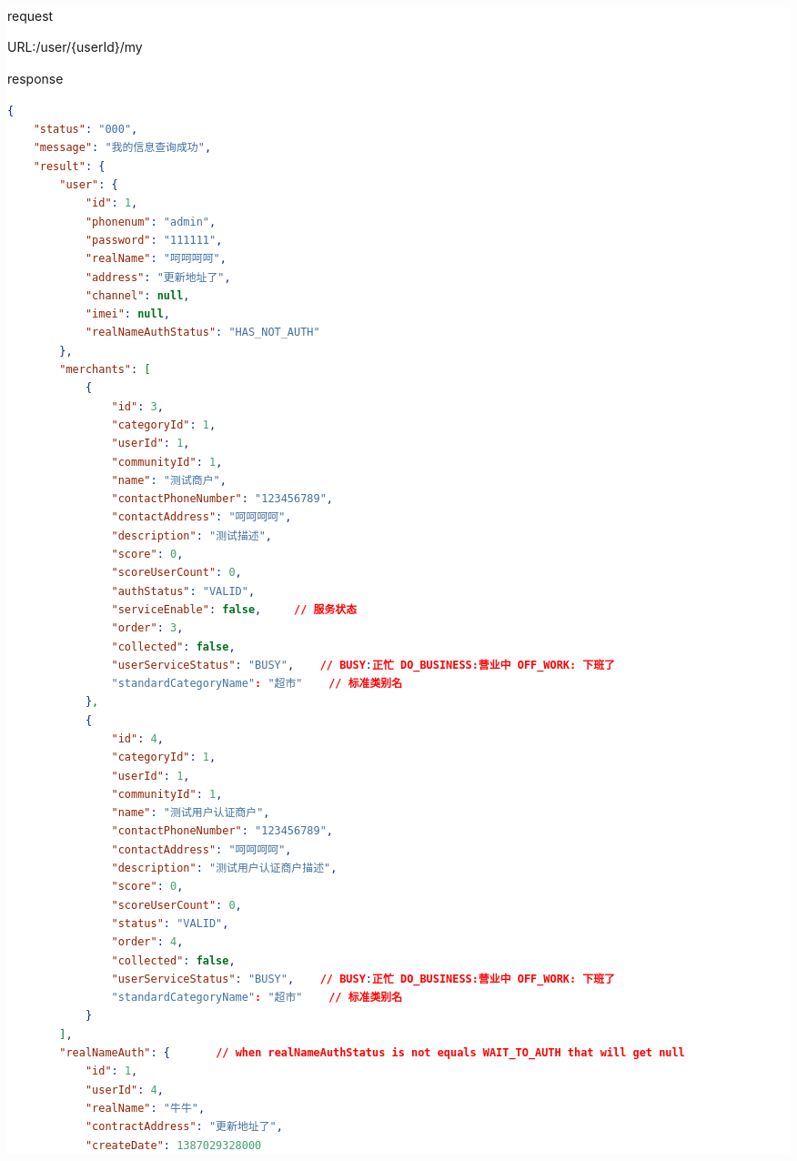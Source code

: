 request

URL:/user/{userId}/my

response

```json
{
    "status": "000",
    "message": "我的信息查询成功",
    "result": {
        "user": {
            "id": 1,
            "phonenum": "admin",
            "password": "111111",
            "realName": "呵呵呵呵",
            "address": "更新地址了",
            "channel": null,
            "imei": null,
            "realNameAuthStatus": "HAS_NOT_AUTH"
        },
        "merchants": [
            {
                "id": 3,
                "categoryId": 1,
                "userId": 1,
                "communityId": 1,
                "name": "测试商户",
                "contactPhoneNumber": "123456789",
                "contactAddress": "呵呵呵呵",
                "description": "测试描述",
                "score": 0,
                "scoreUserCount": 0,
                "authStatus": "VALID",
                "serviceEnable": false,		// 服务状态
                "order": 3,
                "collected": false,
                "userServiceStatus": "BUSY",	// BUSY:正忙 DO_BUSINESS:营业中 OFF_WORK: 下班了
                "standardCategoryName": "超市"	// 标准类别名
            },
            {
                "id": 4,
                "categoryId": 1,
                "userId": 1,
                "communityId": 1,
                "name": "测试用户认证商户",
                "contactPhoneNumber": "123456789",
                "contactAddress": "呵呵呵呵",
                "description": "测试用户认证商户描述",
                "score": 0,
                "scoreUserCount": 0,
                "status": "VALID",
                "order": 4,
                "collected": false,
                "userServiceStatus": "BUSY",	// BUSY:正忙 DO_BUSINESS:营业中 OFF_WORK: 下班了
                "standardCategoryName": "超市"	// 标准类别名
            }
        ],
        "realNameAuth": {		// when realNameAuthStatus is not equals WAIT_TO_AUTH that will get null
            "id": 1,
            "userId": 4,
            "realName": "牛牛",
            "contractAddress": "更新地址了",
            "createDate": 1387029328000
```
